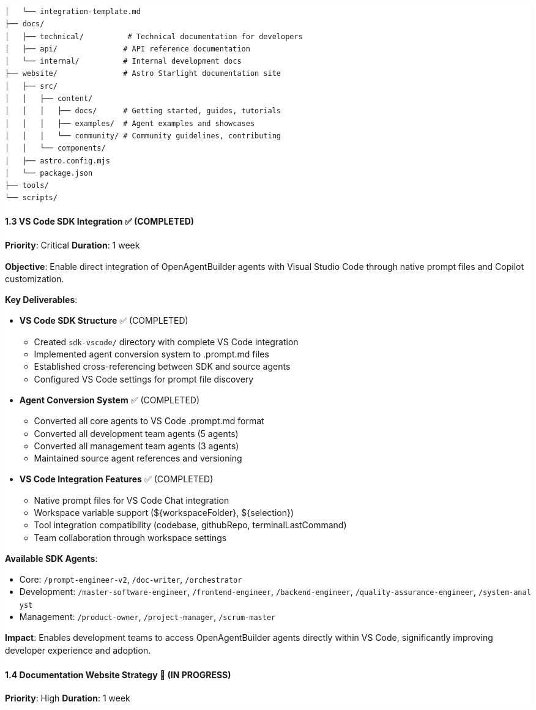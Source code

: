 ```
│   └── integration-template.md
├── docs/
│   ├── technical/          # Technical documentation for developers
│   ├── api/               # API reference documentation
│   └── internal/          # Internal development docs
├── website/               # Astro Starlight documentation site
│   ├── src/
│   │   ├── content/
│   │   │   ├── docs/      # Getting started, guides, tutorials
│   │   │   ├── examples/  # Agent examples and showcases
│   │   │   └── community/ # Community guidelines, contributing
│   │   └── components/
│   ├── astro.config.mjs
│   └── package.json
├── tools/
└── scripts/
```

#### 1.3 VS Code SDK Integration ✅ (COMPLETED)
**Priority**: Critical
**Duration**: 1 week

**Objective**: Enable direct integration of OpenAgentBuilder agents with Visual Studio Code through native prompt files and Copilot customization.

**Key Deliverables**:
- **VS Code SDK Structure** ✅ (COMPLETED)
  - Created `sdk-vscode/` directory with complete VS Code integration
  - Implemented agent conversion system to .prompt.md files
  - Established cross-referencing between SDK and source agents
  - Configured VS Code settings for prompt file discovery

- **Agent Conversion System** ✅ (COMPLETED)
  - Converted all core agents to VS Code .prompt.md format
  - Converted all development team agents (5 agents)
  - Converted all management team agents (3 agents)
  - Maintained source agent references and versioning

- **VS Code Integration Features** ✅ (COMPLETED)
  - Native prompt files for VS Code Chat integration
  - Workspace variable support (${workspaceFolder}, ${selection})
  - Tool integration compatibility (codebase, githubRepo, terminalLastCommand)
  - Team collaboration through workspace settings

**Available SDK Agents**:
- Core: `/prompt-engineer-v2`, `/doc-writer`, `/orchestrator`
- Development: `/master-software-engineer`, `/frontend-engineer`, `/backend-engineer`, `/quality-assurance-engineer`, `/system-analyst`
- Management: `/product-owner`, `/project-manager`, `/scrum-master`

**Impact**: Enables development teams to access OpenAgentBuilder agents directly within VS Code, significantly improving developer experience and adoption.

#### 1.4 Documentation Website Strategy 🚧 (IN PROGRESS)
**Priority**: High
**Duration**: 1 week
